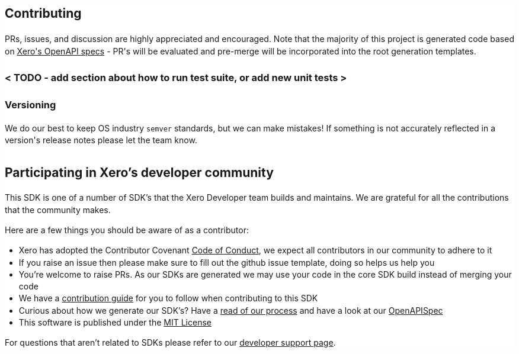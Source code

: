 ## Contributing
PRs, issues, and discussion are highly appreciated and encouraged. Note that the majority of this project is generated code based on [Xero's OpenAPI specs](https://github.com/XeroAPI/Xero-OpenAPI) - PR's will be evaluated and pre-merge will be incorporated into the root generation templates.


### < TODO - add section about how to run test suite, or add new unit tests >

### Versioning
We do our best to keep OS industry `semver` standards, but we can make mistakes! If something is not accurately reflected in a version's release notes please let the team know.


## Participating in Xero’s developer community

This SDK is one of a number of SDK’s that the Xero Developer team builds and maintains. We are grateful for all the contributions that the community makes. 

Here are a few things you should be aware of as a contributor:
* Xero has adopted the Contributor Covenant [Code of Conduct](https://github.com/XeroAPI/xero-ruby/blob/master/CODE_OF_CONDUCT.md), we expect all contributors in our community to adhere to it
* If you raise an issue then please make sure to fill out the github issue template, doing so helps us help you 
* You’re welcome to raise PRs. As our SDKs are generated we may use your code in the core SDK build instead of merging your code
* We have a [contribution guide](https://github.com/XeroAPI/xero-ruby/blob/master/CONTRIBUTING.md) for you to follow when contributing to this SDK
* Curious about how we generate our SDK’s? Have a [read of our process](https://devblog.xero.com/building-sdks-for-the-future-b79ff726dfd6) and have a look at our [OpenAPISpec](https://github.com/XeroAPI/Xero-OpenAPI)
* This software is published under the [MIT License](https://github.com/XeroAPI/xero-ruby/blob/master/LICENSE)

For questions that aren’t related to SDKs please refer to our [developer support page](https://developer.xero.com/support/).
